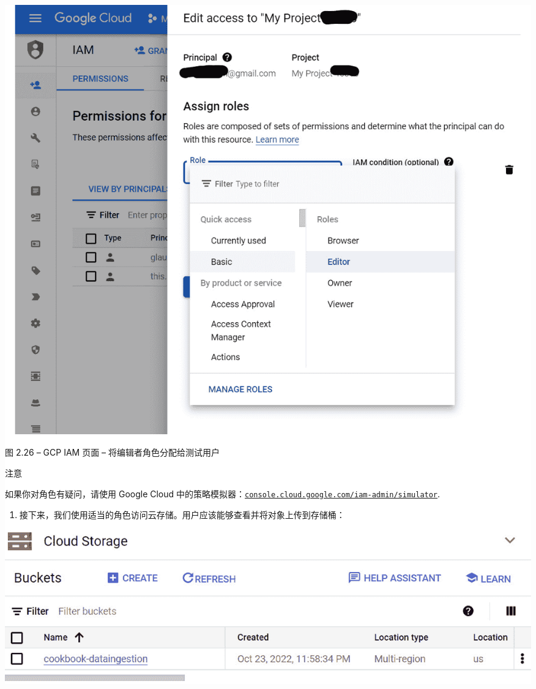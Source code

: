 ![图 2.26 – GCP IAM 页面 – 将编辑者角色分配给测试用户](img/Figure_2.26_B19453.jpg)

图 2.26 – GCP IAM 页面 – 将编辑者角色分配给测试用户

注意

如果你对角色有疑问，请使用 Google Cloud 中的策略模拟器：[`console.cloud.google.com/iam-admin/simulator`](https://console.cloud.google.com/iam-admin/simulator).

1.  接下来，我们使用适当的角色访问云存储。用户应该能够查看并将对象上传到存储桶：

![图 2.27 – 测试用户对 GCP 存储桶的视图](img/Figure_2.27_B19453.jpg)
